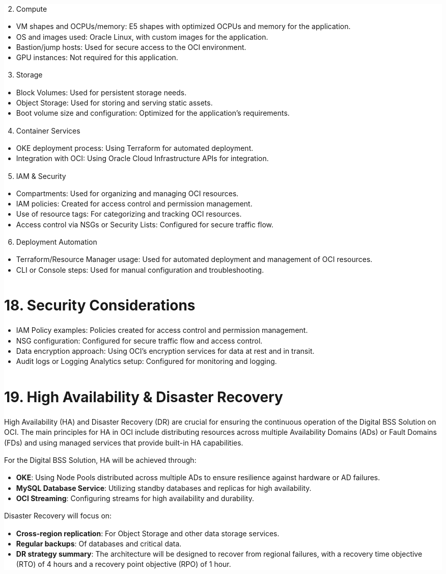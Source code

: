

 2. Compute
- VM shapes and OCPUs/memory: E5 shapes with optimized OCPUs and memory for the application.
- OS and images used: Oracle Linux, with custom images for the application.
- Bastion/jump hosts: Used for secure access to the OCI environment.
- GPU instances: Not required for this application.



 3. Storage
- Block Volumes: Used for persistent storage needs.
- Object Storage: Used for storing and serving static assets.
- Boot volume size and configuration: Optimized for the application’s requirements.



 4. Container Services
- OKE deployment process: Using Terraform for automated deployment.
- Integration with OCI: Using Oracle Cloud Infrastructure APIs for integration.



 5. IAM & Security
- Compartments: Used for organizing and managing OCI resources.
- IAM policies: Created for access control and permission management.
- Use of resource tags: For categorizing and tracking OCI resources.
- Access control via NSGs or Security Lists: Configured for secure traffic flow.



 6. Deployment Automation
- Terraform/Resource Manager usage: Used for automated deployment and management of OCI resources.
- CLI or Console steps: Used for manual configuration and troubleshooting.


# 18. Security Considerations
- IAM Policy examples: Policies created for access control and permission management.
- NSG configuration: Configured for secure traffic flow and access control.
- Data encryption approach: Using OCI’s encryption services for data at rest and in transit.
- Audit logs or Logging Analytics setup: Configured for monitoring and logging.


# 19. High Availability & Disaster Recovery
High Availability (HA) and Disaster Recovery (DR) are crucial for ensuring the continuous operation of the Digital BSS Solution on OCI. The main principles for HA in OCI include distributing resources across multiple Availability Domains (ADs) or Fault Domains (FDs) and using managed services that provide built-in HA capabilities.

For the Digital BSS Solution, HA will be achieved through:
- **OKE**: Using Node Pools distributed across multiple ADs to ensure resilience against hardware or AD failures.
- **MySQL Database Service**: Utilizing standby databases and replicas for high availability.
- **OCI Streaming**: Configuring streams for high availability and durability.

Disaster Recovery will focus on:
- **Cross-region replication**: For Object Storage and other data storage services.
- **Regular backups**: Of databases and critical data.
- **DR strategy summary**: The architecture will be designed to recover from regional failures, with a recovery time objective (RTO) of 4 hours and a recovery point objective (RPO) of 1 hour.
